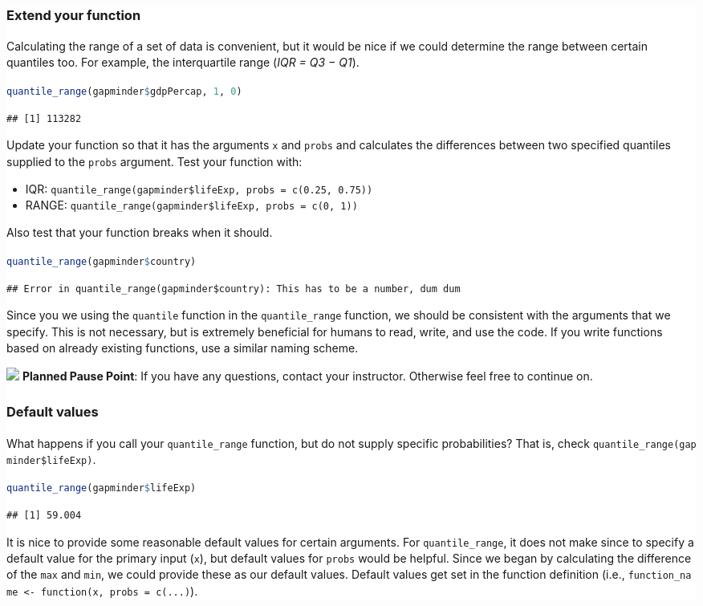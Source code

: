 ### Extend your function

Calculating the range of a set of data is convenient, but it would be
nice if we could determine the range between certain quantiles too. For
example, the interquartile range (*IQR = Q3 − Q1*).

``` r
quantile_range(gapminder$gdpPercap, 1, 0)
```

    ## [1] 113282

Update your function so that it has the arguments `x` and `probs` and
calculates the differences between two specified quantiles supplied to
the `probs` argument. Test your function with:

-   IQR: `quantile_range(gapminder$lifeExp, probs = c(0.25, 0.75))`
-   RANGE: `quantile_range(gapminder$lifeExp, probs = c(0, 1))`

Also test that your function breaks when it should.

``` r
quantile_range(gapminder$country)
```

    ## Error in quantile_range(gapminder$country): This has to be a number, dum dum

Since you we using the `quantile` function in the `quantile_range`
function, we should be consistent with the arguments that we specify.
This is not necessary, but is extremely beneficial for humans to read,
write, and use the code. If you write functions based on already
existing functions, use a similar naming scheme.

![](README-img/noun_pause.png) **Planned Pause Point**: If you have any
questions, contact your instructor. Otherwise feel free to continue on.

### Default values

What happens if you call your `quantile_range` function, but do not
supply specific probabilities? That is, check
`quantile_range(gapminder$lifeExp)`.

``` r
quantile_range(gapminder$lifeExp)
```

    ## [1] 59.004

It is nice to provide some reasonable default values for certain
arguments. For `quantile_range`, it does not make since to specify a
default value for the primary input (`x`), but default values for
`probs` would be helpful. Since we began by calculating the difference
of the `max` and `min`, we could provide these as our default values.
Default values get set in the function definition (i.e.,
`function_name <- function(x, probs = c(...)`).
